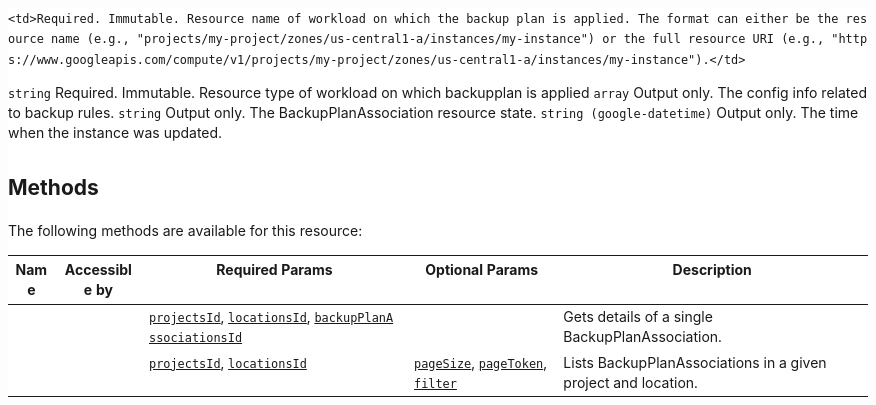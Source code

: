     <td>Required. Immutable. Resource name of workload on which the backup plan is applied. The format can either be the resource name (e.g., "projects/my-project/zones/us-central1-a/instances/my-instance") or the full resource URI (e.g., "https://www.googleapis.com/compute/v1/projects/my-project/zones/us-central1-a/instances/my-instance").</td>
</tr>
<tr>
    <td><CopyableCode code="resourceType" /></td>
    <td><code>string</code></td>
    <td>Required. Immutable. Resource type of workload on which backupplan is applied</td>
</tr>
<tr>
    <td><CopyableCode code="rulesConfigInfo" /></td>
    <td><code>array</code></td>
    <td>Output only. The config info related to backup rules.</td>
</tr>
<tr>
    <td><CopyableCode code="state" /></td>
    <td><code>string</code></td>
    <td>Output only. The BackupPlanAssociation resource state.</td>
</tr>
<tr>
    <td><CopyableCode code="updateTime" /></td>
    <td><code>string (google-datetime)</code></td>
    <td>Output only. The time when the instance was updated.</td>
</tr>
</tbody>
</table>
</TabItem>
</Tabs>

## Methods

The following methods are available for this resource:

<table>
<thead>
    <tr>
    <th>Name</th>
    <th>Accessible by</th>
    <th>Required Params</th>
    <th>Optional Params</th>
    <th>Description</th>
    </tr>
</thead>
<tbody>
<tr>
    <td><a href="#get"><CopyableCode code="get" /></a></td>
    <td><CopyableCode code="select" /></td>
    <td><a href="#parameter-projectsId"><code>projectsId</code></a>, <a href="#parameter-locationsId"><code>locationsId</code></a>, <a href="#parameter-backupPlanAssociationsId"><code>backupPlanAssociationsId</code></a></td>
    <td></td>
    <td>Gets details of a single BackupPlanAssociation.</td>
</tr>
<tr>
    <td><a href="#list"><CopyableCode code="list" /></a></td>
    <td><CopyableCode code="select" /></td>
    <td><a href="#parameter-projectsId"><code>projectsId</code></a>, <a href="#parameter-locationsId"><code>locationsId</code></a></td>
    <td><a href="#parameter-pageSize"><code>pageSize</code></a>, <a href="#parameter-pageToken"><code>pageToken</code></a>, <a href="#parameter-filter"><code>filter</code></a></td>
    <td>Lists BackupPlanAssociations in a given project and location.</td>
</tr>
<tr>